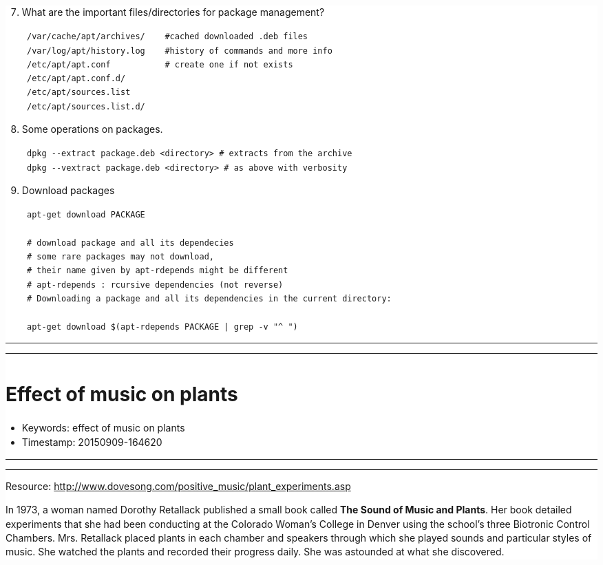 7. What are the important files/directories for package management?

        /var/cache/apt/archives/    #cached downloaded .deb files 
        /var/log/apt/history.log    #history of commands and more info
        /etc/apt/apt.conf           # create one if not exists
        /etc/apt/apt.conf.d/
        /etc/apt/sources.list
        /etc/apt/sources.list.d/

8. Some operations on packages.

        dpkg --extract package.deb <directory> # extracts from the archive
        dpkg --vextract package.deb <directory> # as above with verbosity

9. Download packages

        apt-get download PACKAGE

        # download package and all its dependecies
        # some rare packages may not download,
        # their name given by apt-rdepends might be different
        # apt-rdepends : rcursive dependencies (not reverse)
        # Downloading a package and all its dependencies in the current directory:

        apt-get download $(apt-rdepends PACKAGE | grep -v "^ ")

------------------------------------------------





------------------------------------------------
Effect of music on plants <a name="20150909-164620"></a>
================================================
* Keywords: effect of music on plants
* Timestamp: 20150909-164620

------------------------------------------------
------------------------------------------------

Resource: <http://www.dovesong.com/positive_music/plant_experiments.asp>

In 1973, a woman named Dorothy Retallack published a small book called **The Sound of Music and Plants**. Her book detailed experiments that she had been conducting at the Colorado Woman’s College in Denver using the school’s three Biotronic Control Chambers. Mrs. Retallack placed plants in each chamber and speakers through which she played sounds and particular styles of music. She watched the plants and recorded their progress daily. She was astounded at what she discovered.
